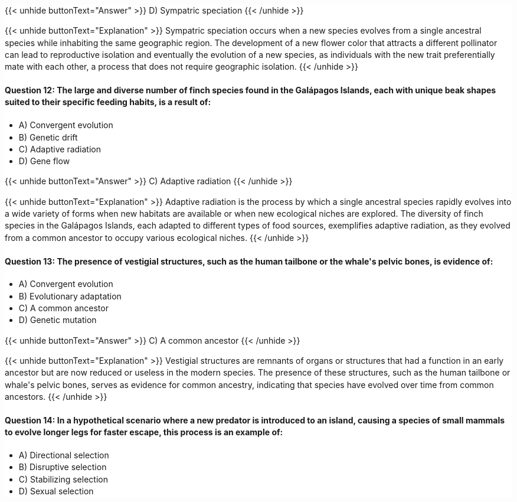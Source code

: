 {{< unhide buttonText="Answer" >}}
D) Sympatric speciation
{{< /unhide >}}

{{< unhide buttonText="Explanation" >}}
Sympatric speciation occurs when a new species evolves from a single ancestral species while inhabiting the same geographic region. The development of a new flower color that attracts a different pollinator can lead to reproductive isolation and eventually the evolution of a new species, as individuals with the new trait preferentially mate with each other, a process that does not require geographic isolation.
{{< /unhide >}}

#### Question 12: The large and diverse number of finch species found in the Galápagos Islands, each with unique beak shapes suited to their specific feeding habits, is a result of:
- A) Convergent evolution
- B) Genetic drift
- C) Adaptive radiation
- D) Gene flow

{{< unhide buttonText="Answer" >}}
C) Adaptive radiation
{{< /unhide >}}

{{< unhide buttonText="Explanation" >}}
Adaptive radiation is the process by which a single ancestral species rapidly evolves into a wide variety of forms when new habitats are available or when new ecological niches are explored. The diversity of finch species in the Galápagos Islands, each adapted to different types of food sources, exemplifies adaptive radiation, as they evolved from a common ancestor to occupy various ecological niches.
{{< /unhide >}}

#### Question 13: The presence of vestigial structures, such as the human tailbone or the whale's pelvic bones, is evidence of:
- A) Convergent evolution
- B) Evolutionary adaptation
- C) A common ancestor
- D) Genetic mutation

{{< unhide buttonText="Answer" >}}
C) A common ancestor
{{< /unhide >}}

{{< unhide buttonText="Explanation" >}}
Vestigial structures are remnants of organs or structures that had a function in an early ancestor but are now reduced or useless in the modern species. The presence of these structures, such as the human tailbone or whale's pelvic bones, serves as evidence for common ancestry, indicating that species have evolved over time from common ancestors.
{{< /unhide >}}

#### Question 14: In a hypothetical scenario where a new predator is introduced to an island, causing a species of small mammals to evolve longer legs for faster escape, this process is an example of:
- A) Directional selection
- B) Disruptive selection
- C) Stabilizing selection
- D) Sexual selection
